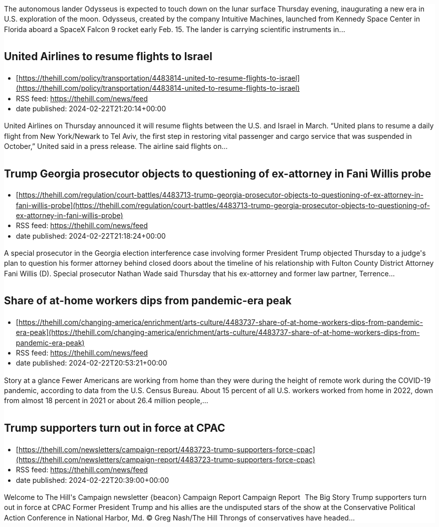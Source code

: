 The autonomous lander Odysseus is expected to touch down on the lunar surface Thursday evening, inaugurating a new era in U.S. exploration of the moon. Odysseus, created by the company Intuitive Machines, launched from Kennedy Space Center in Florida aboard a SpaceX Falcon 9 rocket early Feb. 15. The lander is carrying scientific instruments in...

## United Airlines to resume flights to Israel
 - [https://thehill.com/policy/transportation/4483814-united-to-resume-flights-to-israel](https://thehill.com/policy/transportation/4483814-united-to-resume-flights-to-israel)
 - RSS feed: https://thehill.com/news/feed
 - date published: 2024-02-22T21:20:14+00:00

United Airlines on Thursday announced it will resume flights between the U.S. and Israel in March. “United plans to resume a daily flight from New York/Newark to Tel Aviv, the first step in restoring vital passenger and cargo service that was suspended in October,” United said in a press release. The airline said flights on...

## Trump Georgia prosecutor objects to questioning of ex-attorney in Fani Willis probe
 - [https://thehill.com/regulation/court-battles/4483713-trump-georgia-prosecutor-objects-to-questioning-of-ex-attorney-in-fani-willis-probe](https://thehill.com/regulation/court-battles/4483713-trump-georgia-prosecutor-objects-to-questioning-of-ex-attorney-in-fani-willis-probe)
 - RSS feed: https://thehill.com/news/feed
 - date published: 2024-02-22T21:18:24+00:00

A special prosecutor in the Georgia election interference case involving former President Trump objected Thursday to a judge's plan to question his former attorney behind closed doors about the timeline of his relationship with Fulton County District Attorney Fani Willis (D). Special prosecutor Nathan Wade said Thursday that his ex-attorney and former law partner, Terrence...

## Share of at-home workers dips from pandemic-era peak
 - [https://thehill.com/changing-america/enrichment/arts-culture/4483737-share-of-at-home-workers-dips-from-pandemic-era-peak](https://thehill.com/changing-america/enrichment/arts-culture/4483737-share-of-at-home-workers-dips-from-pandemic-era-peak)
 - RSS feed: https://thehill.com/news/feed
 - date published: 2024-02-22T20:53:21+00:00

Story at a glance Fewer Americans are working from home than they were during the height of remote work during the COVID-19 pandemic, according to data from the U.S. Census Bureau. About 15 percent of all U.S. workers worked from home in 2022, down from almost 18 percent in 2021 or about 26.4 million people,...

## Trump supporters turn out in force at CPAC
 - [https://thehill.com/newsletters/campaign-report/4483723-trump-supporters-force-cpac](https://thehill.com/newsletters/campaign-report/4483723-trump-supporters-force-cpac)
 - RSS feed: https://thehill.com/news/feed
 - date published: 2024-02-22T20:39:00+00:00

Welcome to The Hill's Campaign newsletter {beacon} Campaign Report Campaign Report &#8202; The Big Story  Trump supporters turn out in force at CPAC Former President Trump and his allies are the undisputed stars of the show at the Conservative Political Action Conference in National Harbor, Md. © Greg Nash/The Hill Throngs of conservatives have headed...
